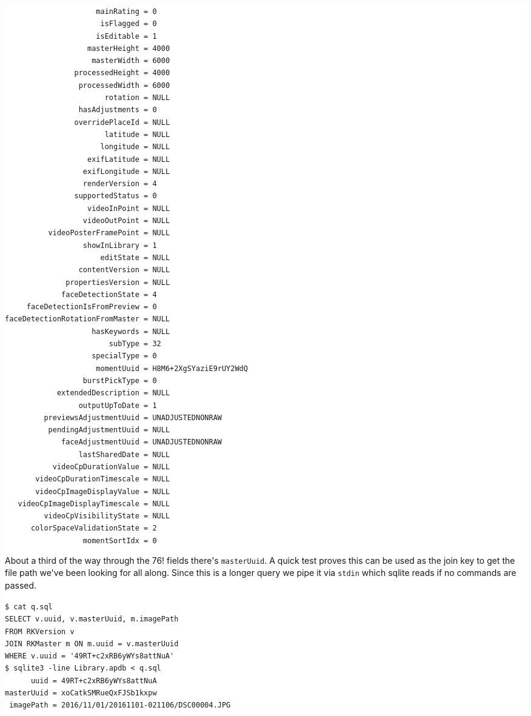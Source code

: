 ```
                     mainRating = 0
                      isFlagged = 0
                     isEditable = 1
                   masterHeight = 4000
                    masterWidth = 6000
                processedHeight = 4000
                 processedWidth = 6000
                       rotation = NULL
                 hasAdjustments = 0
                overridePlaceId = NULL
                       latitude = NULL
                      longitude = NULL
                   exifLatitude = NULL
                  exifLongitude = NULL
                  renderVersion = 4
                supportedStatus = 0
                   videoInPoint = NULL
                  videoOutPoint = NULL
          videoPosterFramePoint = NULL
                  showInLibrary = 1
                      editState = NULL
                 contentVersion = NULL
              propertiesVersion = NULL
             faceDetectionState = 4
     faceDetectionIsFromPreview = 0
faceDetectionRotationFromMaster = NULL
                    hasKeywords = NULL
                        subType = 32
                    specialType = 0
                     momentUuid = H8M6+2XgSYaziE9rUY2WdQ
                  burstPickType = 0
            extendedDescription = NULL
                 outputUpToDate = 1
         previewsAdjustmentUuid = UNADJUSTEDNONRAW
          pendingAdjustmentUuid = NULL
             faceAdjustmentUuid = UNADJUSTEDNONRAW
                 lastSharedDate = NULL
           videoCpDurationValue = NULL
       videoCpDurationTimescale = NULL
       videoCpImageDisplayValue = NULL
   videoCpImageDisplayTimescale = NULL
         videoCpVisibilityState = NULL
      colorSpaceValidationState = 2
                  momentSortIdx = 0
```

About a third of the way through the 76! fields there's `masterUuid`. A quick test proves this can be used as the join key to get the file path we've been looking for all along. Since this is a longer query we pipe it via `stdin` which sqlite reads if no commands are passed.

```
$ cat q.sql
SELECT v.uuid, v.masterUuid, m.imagePath
FROM RKVersion v
JOIN RKMaster m ON m.uuid = v.masterUuid
WHERE v.uuid = '49RT+c2xRB6yWYs8attNuA'
$ sqlite3 -line Library.apdb < q.sql
      uuid = 49RT+c2xRB6yWYs8attNuA
masterUuid = xoCatkSMRueQxFJSb1kxpw
 imagePath = 2016/11/01/20161101-021106/DSC00004.JPG
```
